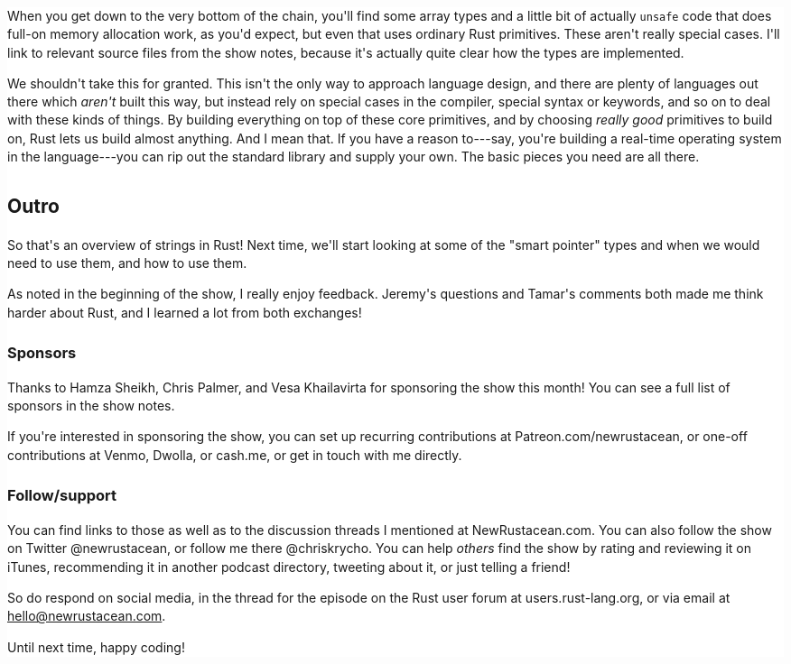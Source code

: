 When you get down to the very bottom of the chain, you'll find some array types and a little bit of actually `unsafe`
code that does full-on memory allocation work, as you'd expect, but even that uses ordinary Rust primitives. These
aren't really special cases. I'll link to relevant source files from the show notes, because it's actually quite clear
how the types are implemented.

We shouldn't take this for granted. This isn't the only way to approach language design, and there are plenty of
languages out there which *aren't* built this way, but instead rely on special cases in the compiler, special syntax or
keywords, and so on to deal with these kinds of things. By building everything on top of these core primitives, and by
choosing *really good* primitives to build on, Rust lets us build almost anything. And I mean that. If you have a
reason to---say, you're building a real-time operating system in the language---you can rip out the standard library
and supply your own. The basic pieces you need are all there.

## Outro

So that's an overview of strings in Rust! Next time, we'll start looking at some of the "smart pointer" types and when
we would need to use them, and how to use them.

As noted in the beginning of the show, I really enjoy feedback. Jeremy's questions and Tamar's comments both made me
think harder about Rust, and I learned a lot from both exchanges!

### Sponsors

Thanks to Hamza Sheikh, Chris Palmer, and Vesa Khailavirta for sponsoring the show this month! You can see a full list
of sponsors in the show notes.

If you're interested in sponsoring the show, you can set up recurring contributions at Patreon.com/newrustacean, or
one-off contributions at Venmo, Dwolla, or cash.me, or get in touch with me directly.

### Follow/support

You can find links to those as well as to the discussion threads I mentioned at NewRustacean.com. You can also follow
the show on Twitter @newrustacean, or follow me there @chriskrycho. You can help *others* find the show by rating and
reviewing it on iTunes, recommending it in another podcast directory, tweeting about it, or just telling a friend!

So do respond on social media, in the thread for the episode on the Rust user forum at users.rust-lang.org, or via
email at hello@newrustacean.com.

Until next time, happy coding!
